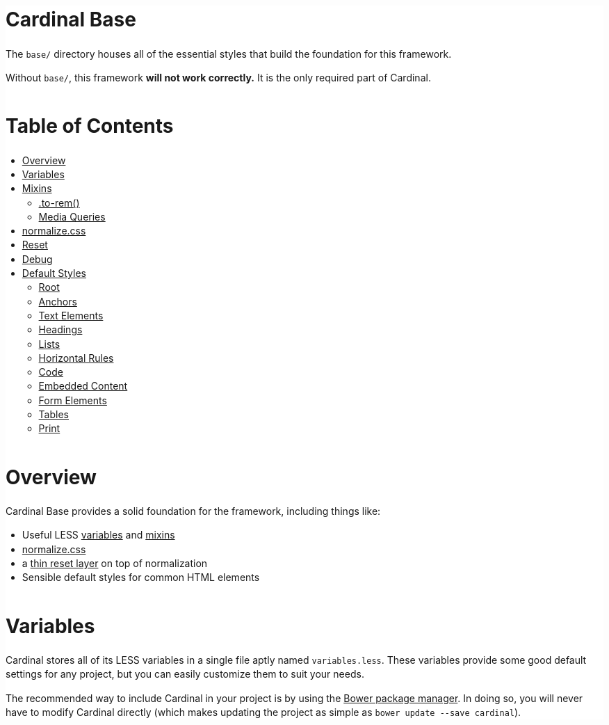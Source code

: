 # Cardinal Base

The `base/` directory houses all of the essential styles that build the foundation for this framework.

Without `base/`, this framework **will not work correctly.** It is the only required part of Cardinal.

# Table of Contents

- [Overview](#overview)
- [Variables](#variables)
- [Mixins](#mixins)
  - [.to-rem()](#to-rem)
  - [Media Queries](#media-queries)
- [normalize.css](#normalize-css)
- [Reset](#reset)
- [Debug](#debug)
- [Default Styles](#default-styles)
  - [Root](#root)
  - [Anchors](#anchors)
  - [Text Elements](#text-elements)
  - [Headings](#headings)
  - [Lists](#lists)
  - [Horizontal Rules](#horizontal-rules)
  - [Code](#code)
  - [Embedded Content](#embedded-content)
  - [Form Elements](#form-elements)
  - [Tables](#tables)
  - [Print](#print)

# Overview

Cardinal Base provides a solid foundation for the framework, including things like:

- Useful LESS [variables](https://github.com/cbracco/cardinal/blob/master/base/variables.less) and [mixins](https://github.com/cbracco/cardinal/tree/master/base/mixins)
- [normalize.css](https://github.com/necolas/normalize.css)
- a [thin reset layer](https://github.com/cbracco/cardinal/blob/master/base/reset.less) on top of normalization
- Sensible default styles for common HTML elements

# Variables

Cardinal stores all of its LESS variables in a single file aptly named `variables.less`. These variables provide some good default settings for any project, but you can easily customize them to suit your needs.

The recommended way to include Cardinal in your project is by using the [Bower package manager](http://bower.io/). In doing so, you will never have to modify Cardinal directly (which makes updating the project as simple as `bower update --save cardinal`).
